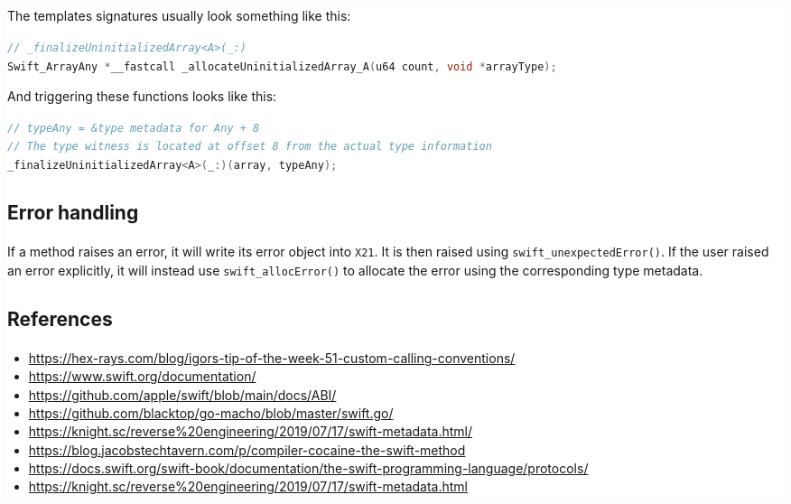 The templates signatures usually look something like this:

```c
// _finalizeUninitializedArray<A>(_:)
Swift_ArrayAny *__fastcall _allocateUninitializedArray_A(u64 count, void *arrayType);
```

And triggering these functions looks like this:

```c
// typeAny = &type metadata for Any + 8
// The type witness is located at offset 8 from the actual type information
_finalizeUninitializedArray<A>(_:)(array, typeAny);
```

## Error handling

If a method raises an error, it will write its error object into `X21`. It is then raised using `swift_unexpectedError()`.
If the user raised an error explicitly, it will instead use `swift_allocError()` to allocate the error using the corresponding type metadata.

## References

- <https://hex-rays.com/blog/igors-tip-of-the-week-51-custom-calling-conventions/>
- <https://www.swift.org/documentation/>
- <https://github.com/apple/swift/blob/main/docs/ABI/>
- <https://github.com/blacktop/go-macho/blob/master/swift.go/>
- <https://knight.sc/reverse%20engineering/2019/07/17/swift-metadata.html/>
- <https://blog.jacobstechtavern.com/p/compiler-cocaine-the-swift-method>
- <https://docs.swift.org/swift-book/documentation/the-swift-programming-language/protocols/>
- <https://knight.sc/reverse%20engineering/2019/07/17/swift-metadata.html>
